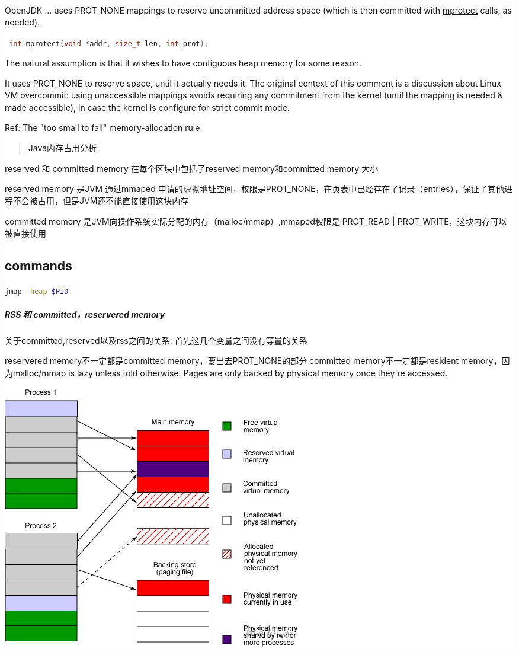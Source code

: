 OpenJDK ... uses PROT_NONE mappings to reserve uncommitted address space (which is then committed with [mprotect](https://man7.org/linux/man-pages/man2/mprotect.2.html) calls, as needed).

```c
 int mprotect(void *addr, size_t len, int prot);
```

The natural assumption is that it wishes to have contiguous heap memory for some reason.

It uses PROT_NONE to reserve space, until it actually needs it. The original context of this comment is a discussion about Linux VM overcommit: using unaccessible mappings avoids requiring any commitment from the kernel (until the mapping is needed & made accessible), in case the kernel is configure for strict commit mode.

Ref: [The "too small to fail" memory-allocation rule](https://lwn.net/Articles/627728/)

> [Java内存占用分析](https://zhuanlan.zhihu.com/p/350828180)

reserved 和 committed memory
在每个区块中包括了reserved memory和committed memory 大小

reserved memory 是JVM 通过mmaped 申请的虚拟地址空间，权限是PROT_NONE，在页表中已经存在了记录（entries），保证了其他进程不会被占用，但是JVM还不能直接使用这块内存

committed memory 是JVM向操作系统实际分配的内存（malloc/mmap）,mmaped权限是 PROT_READ | PROT_WRITE，这块内存可以被直接使用


## commands
```bash
jmap -heap $PID
```

##### RSS 和 committed，reservered memory
关于committed,reserved以及rss之间的关系: 首先这几个变量之间没有等量的关系

reservered memory不一定都是committed memory，要出去PROT_NONE的部分
committed memory不一定都是resident memory，因为malloc/mmap is lazy unless told otherwise. Pages are only backed by physical memory once they're accessed.

![](jvm-ram.assets/linux-mem-state.png)
